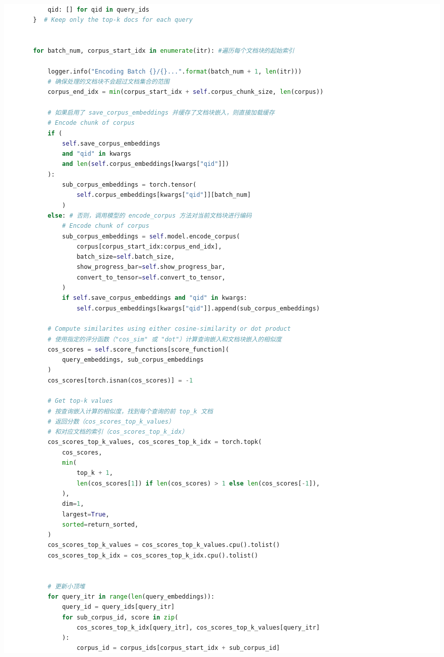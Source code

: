 ```python
            qid: [] for qid in query_ids
        }  # Keep only the top-k docs for each query


        for batch_num, corpus_start_idx in enumerate(itr): #遍历每个文档块的起始索引

            logger.info("Encoding Batch {}/{}...".format(batch_num + 1, len(itr)))
            # 确保处理的文档块不会超过文档集合的范围
            corpus_end_idx = min(corpus_start_idx + self.corpus_chunk_size, len(corpus))

            # 如果启用了 save_corpus_embeddings 并缓存了文档块嵌入，则直接加载缓存
            # Encode chunk of corpus
            if (
                self.save_corpus_embeddings
                and "qid" in kwargs
                and len(self.corpus_embeddings[kwargs["qid"]])
            ):
                sub_corpus_embeddings = torch.tensor(
                    self.corpus_embeddings[kwargs["qid"]][batch_num]
                )
            else: # 否则，调用模型的 encode_corpus 方法对当前文档块进行编码
                # Encode chunk of corpus
                sub_corpus_embeddings = self.model.encode_corpus(
                    corpus[corpus_start_idx:corpus_end_idx],
                    batch_size=self.batch_size,
                    show_progress_bar=self.show_progress_bar,
                    convert_to_tensor=self.convert_to_tensor,
                )
                if self.save_corpus_embeddings and "qid" in kwargs:
                    self.corpus_embeddings[kwargs["qid"]].append(sub_corpus_embeddings)

            # Compute similarites using either cosine-similarity or dot product
            # 使用指定的评分函数（"cos_sim" 或 "dot"）计算查询嵌入和文档块嵌入的相似度
            cos_scores = self.score_functions[score_function](
                query_embeddings, sub_corpus_embeddings
            )
            cos_scores[torch.isnan(cos_scores)] = -1

            # Get top-k values
            # 按查询嵌入计算的相似度，找到每个查询的前 top_k 文档
            # 返回分数（cos_scores_top_k_values）
            # 和对应文档的索引（cos_scores_top_k_idx）
            cos_scores_top_k_values, cos_scores_top_k_idx = torch.topk(
                cos_scores,
                min(
                    top_k + 1,
                    len(cos_scores[1]) if len(cos_scores) > 1 else len(cos_scores[-1]),
                ),
                dim=1,
                largest=True,
                sorted=return_sorted,
            )
            cos_scores_top_k_values = cos_scores_top_k_values.cpu().tolist()
            cos_scores_top_k_idx = cos_scores_top_k_idx.cpu().tolist()


            # 更新小顶堆
            for query_itr in range(len(query_embeddings)):
                query_id = query_ids[query_itr]
                for sub_corpus_id, score in zip(
                    cos_scores_top_k_idx[query_itr], cos_scores_top_k_values[query_itr]
                ):
                    corpus_id = corpus_ids[corpus_start_idx + sub_corpus_id]
```